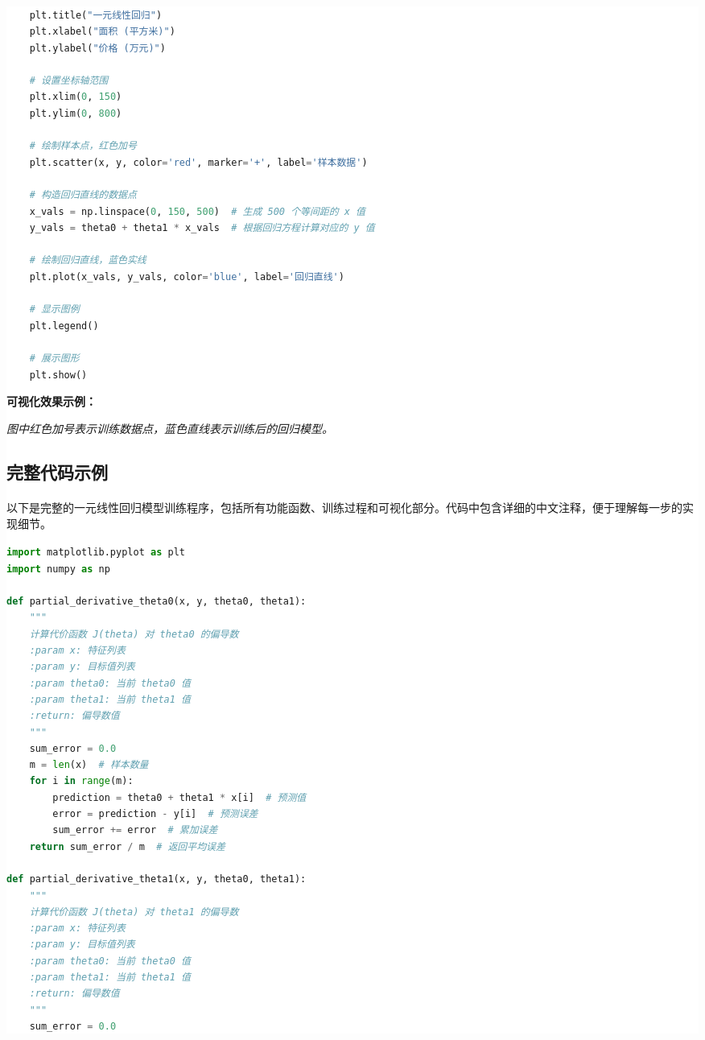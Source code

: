 ```python
    plt.title("一元线性回归")
    plt.xlabel("面积 (平方米)")
    plt.ylabel("价格 (万元)")
    
    # 设置坐标轴范围
    plt.xlim(0, 150)
    plt.ylim(0, 800)
    
    # 绘制样本点，红色加号
    plt.scatter(x, y, color='red', marker='+', label='样本数据')
    
    # 构造回归直线的数据点
    x_vals = np.linspace(0, 150, 500)  # 生成 500 个等间距的 x 值
    y_vals = theta0 + theta1 * x_vals  # 根据回归方程计算对应的 y 值
    
    # 绘制回归直线，蓝色实线
    plt.plot(x_vals, y_vals, color='blue', label='回归直线')
    
    # 显示图例
    plt.legend()
    
    # 展示图形
    plt.show()
```

**可视化效果示例：**

*图中红色加号表示训练数据点，蓝色直线表示训练后的回归模型。*

## 完整代码示例

以下是完整的一元线性回归模型训练程序，包括所有功能函数、训练过程和可视化部分。代码中包含详细的中文注释，便于理解每一步的实现细节。

```python
import matplotlib.pyplot as plt
import numpy as np

def partial_derivative_theta0(x, y, theta0, theta1):
    """
    计算代价函数 J(theta) 对 theta0 的偏导数
    :param x: 特征列表
    :param y: 目标值列表
    :param theta0: 当前 theta0 值
    :param theta1: 当前 theta1 值
    :return: 偏导数值
    """
    sum_error = 0.0
    m = len(x)  # 样本数量
    for i in range(m):
        prediction = theta0 + theta1 * x[i]  # 预测值
        error = prediction - y[i]  # 预测误差
        sum_error += error  # 累加误差
    return sum_error / m  # 返回平均误差

def partial_derivative_theta1(x, y, theta0, theta1):
    """
    计算代价函数 J(theta) 对 theta1 的偏导数
    :param x: 特征列表
    :param y: 目标值列表
    :param theta0: 当前 theta0 值
    :param theta1: 当前 theta1 值
    :return: 偏导数值
    """
    sum_error = 0.0
```